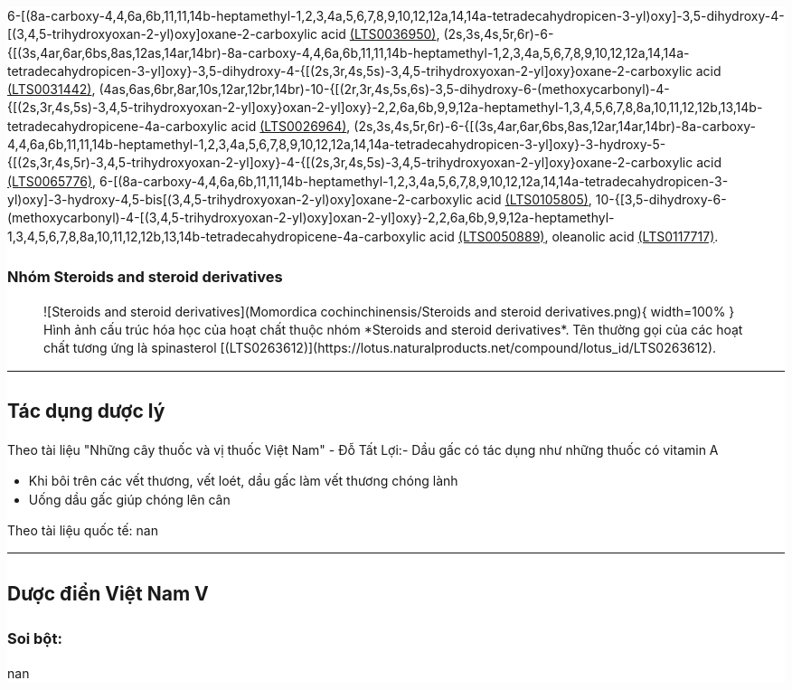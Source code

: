6-[(8a-carboxy-4,4,6a,6b,11,11,14b-heptamethyl-1,2,3,4a,5,6,7,8,9,10,12,12a,14,14a-tetradecahydropicen-3-yl)oxy]-3,5-dihydroxy-4-[(3,4,5-trihydroxyoxan-2-yl)oxy]oxane-2-carboxylic acid [(LTS0036950)](https://lotus.naturalproducts.net/compound/lotus_id/LTS0036950), (2s,3s,4s,5r,6r)-6-{[(3s,4ar,6ar,6bs,8as,12as,14ar,14br)-8a-carboxy-4,4,6a,6b,11,11,14b-heptamethyl-1,2,3,4a,5,6,7,8,9,10,12,12a,14,14a-tetradecahydropicen-3-yl]oxy}-3,5-dihydroxy-4-{[(2s,3r,4s,5s)-3,4,5-trihydroxyoxan-2-yl]oxy}oxane-2-carboxylic acid [(LTS0031442)](https://lotus.naturalproducts.net/compound/lotus_id/LTS0031442), (4as,6as,6br,8ar,10s,12ar,12br,14br)-10-{[(2r,3r,4s,5s,6s)-3,5-dihydroxy-6-(methoxycarbonyl)-4-{[(2s,3r,4s,5s)-3,4,5-trihydroxyoxan-2-yl]oxy}oxan-2-yl]oxy}-2,2,6a,6b,9,9,12a-heptamethyl-1,3,4,5,6,7,8,8a,10,11,12,12b,13,14b-tetradecahydropicene-4a-carboxylic acid [(LTS0026964)](https://lotus.naturalproducts.net/compound/lotus_id/LTS0026964), (2s,3s,4s,5r,6r)-6-{[(3s,4ar,6ar,6bs,8as,12ar,14ar,14br)-8a-carboxy-4,4,6a,6b,11,11,14b-heptamethyl-1,2,3,4a,5,6,7,8,9,10,12,12a,14,14a-tetradecahydropicen-3-yl]oxy}-3-hydroxy-5-{[(2s,3r,4s,5r)-3,4,5-trihydroxyoxan-2-yl]oxy}-4-{[(2s,3r,4s,5s)-3,4,5-trihydroxyoxan-2-yl]oxy}oxane-2-carboxylic acid [(LTS0065776)](https://lotus.naturalproducts.net/compound/lotus_id/LTS0065776), 6-[(8a-carboxy-4,4,6a,6b,11,11,14b-heptamethyl-1,2,3,4a,5,6,7,8,9,10,12,12a,14,14a-tetradecahydropicen-3-yl)oxy]-3-hydroxy-4,5-bis[(3,4,5-trihydroxyoxan-2-yl)oxy]oxane-2-carboxylic acid [(LTS0105805)](https://lotus.naturalproducts.net/compound/lotus_id/LTS0105805), 10-{[3,5-dihydroxy-6-(methoxycarbonyl)-4-[(3,4,5-trihydroxyoxan-2-yl)oxy]oxan-2-yl]oxy}-2,2,6a,6b,9,9,12a-heptamethyl-1,3,4,5,6,7,8,8a,10,11,12,12b,13,14b-tetradecahydropicene-4a-carboxylic acid [(LTS0050889)](https://lotus.naturalproducts.net/compound/lotus_id/LTS0050889), oleanolic acid [(LTS0117717)](https://lotus.naturalproducts.net/compound/lotus_id/LTS0117717).</figcaption>
</figure>


### Nhóm Steroids and steroid derivatives
<figure markdown="span">
    ![Steroids and steroid derivatives](Momordica cochinchinensis/Steroids and steroid derivatives.png){ width=100% }
<figcaption>Hình ảnh cấu trúc hóa học của hoạt chất thuộc nhóm *Steroids and steroid derivatives*. Tên thường gọi của các hoạt chất tương ứng là spinasterol [(LTS0263612)](https://lotus.naturalproducts.net/compound/lotus_id/LTS0263612).</figcaption>
</figure>

            

---

## Tác dụng dược lý

Theo tài liệu "Những cây thuốc và vị thuốc Việt Nam" - Đỗ Tất Lợi:- Dầu gấc có tác dụng như những thuốc có vitamin A
- Khi bôi trên các vết thương, vết loét, dầu gấc làm vết thương chóng lành
- Uống dầu gấc giúp chóng lên cân

Theo tài liệu quốc tế: nan

---

## Dược điển Việt Nam V

### Soi bột:

nan
